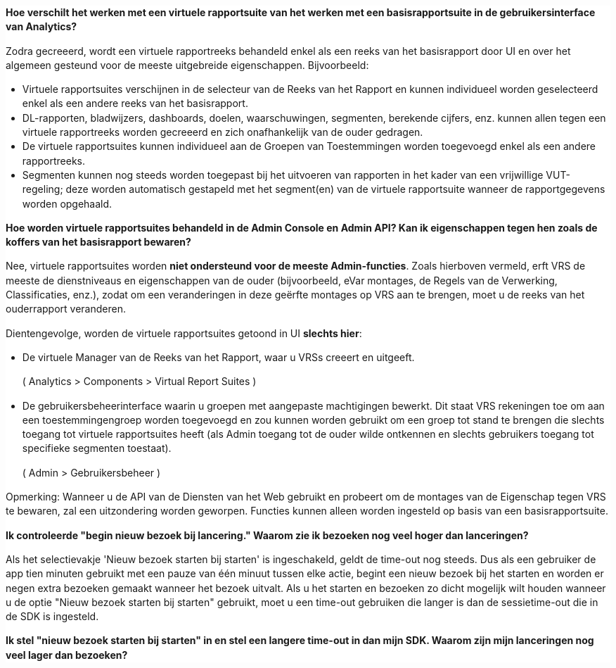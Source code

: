   <tr> 
   <td colname="col1"> <b>Hoe verschilt het werken met een virtuele rapportsuite van het werken met een basisrapportsuite in de gebruikersinterface van Analytics?</b> </td> 
   <td colname="col2"> <p>Zodra gecreeerd, wordt een virtuele rapportreeks behandeld enkel als een reeks van het basisrapport door UI en over het algemeen gesteund voor de meeste uitgebreide eigenschappen. Bijvoorbeeld: </p> 
    <ul> 
     <li>Virtuele rapportsuites verschijnen in de selecteur van de Reeks van het Rapport en kunnen individueel worden geselecteerd enkel als een andere reeks van het basisrapport. </li> 
     <li>DL-rapporten, bladwijzers, dashboards, doelen, waarschuwingen, segmenten, berekende cijfers, enz. kunnen allen tegen een virtuele rapportreeks worden gecreeerd en zich onafhankelijk van de ouder gedragen. </li> 
     <li>De virtuele rapportsuites kunnen individueel aan de Groepen van Toestemmingen worden toegevoegd enkel als een andere rapportreeks. </li> 
     <li>Segmenten kunnen nog steeds worden toegepast bij het uitvoeren van rapporten in het kader van een vrijwillige VUT-regeling; deze worden automatisch gestapeld met het segment(en) van de virtuele rapportsuite wanneer de rapportgegevens worden opgehaald. </li> 
    </ul> </td> 
  </tr> 
  <tr> 
   <td colname="col1"> <b>Hoe worden virtuele rapportsuites behandeld in de Admin Console en Admin API? Kan ik eigenschappen tegen hen zoals de koffers van het basisrapport bewaren? </b> </td> 
   <td colname="col2"> <p>Nee, virtuele rapportsuites worden <b>niet ondersteund voor de meeste Admin-functies</b>. Zoals hierboven vermeld, erft VRS de meeste de dienstniveaus en eigenschappen van de ouder (bijvoorbeeld, eVar montages, de Regels van de Verwerking, Classificaties, enz.), zodat om een veranderingen in deze geërfte montages op VRS aan te brengen, moet u de reeks van het ouderrapport veranderen. </p> <p>Dientengevolge, worden de virtuele rapportsuites getoond in UI <b>slechts hier</b>: </p> 
    <ul> 
     <li>De virtuele Manager van de Reeks van het Rapport, waar u VRSs creeert en uitgeeft. <p>( <span class="ignoretag"> <span class="uicontrol"> Analytics </span> &gt; <span class="uicontrol"> Components </span> &gt; <span class="uicontrol"> Virtual Report Suites </span> </span>) </p> </li> 
     <li id="li_E2B3F61A3013402697DCF6E0D32A62DC"> De gebruikersbeheerinterface waarin u groepen met aangepaste machtigingen bewerkt. Dit staat VRS rekeningen toe om aan een toestemmingengroep worden toegevoegd en zou kunnen worden gebruikt om een groep tot stand te brengen die slechts toegang tot virtuele rapportsuites heeft (als Admin toegang tot de ouder wilde ontkennen en slechts gebruikers toegang tot specifieke segmenten toestaat). <p>( <span class="ignoretag"> <span class="uicontrol"> Admin </span> &gt; <span class="uicontrol"> Gebruikersbeheer </span> </span>) </p> </li> 
    </ul> <p>Opmerking:  Wanneer u de API van de Diensten van het Web gebruikt en probeert om de montages van de Eigenschap tegen VRS te bewaren, zal een uitzondering worden geworpen. Functies kunnen alleen worden ingesteld op basis van een basisrapportsuite. </p> </td> 
  </tr> 
  <tr> 
   <td colname="col1"> <b> Ik controleerde "begin nieuw bezoek bij lancering." Waarom zie ik bezoeken nog veel hoger dan lanceringen?</b> </td> 
   <td colname="col2"> <p> Als het selectievakje 'Nieuw bezoek starten bij starten' is ingeschakeld, geldt de time-out nog steeds. Dus als een gebruiker de app tien minuten gebruikt met een pauze van één minuut tussen elke actie, begint een nieuw bezoek bij het starten en worden er negen extra bezoeken gemaakt wanneer het bezoek uitvalt. Als u het starten en bezoeken zo dicht mogelijk wilt houden wanneer u de optie "Nieuw bezoek starten bij starten" gebruikt, moet u een time-out gebruiken die langer is dan de sessietime-out die in de SDK is ingesteld. </p> </td> 
  </tr> 
  <tr> 
   <td colname="col1"> <b> Ik stel "nieuw bezoek starten bij starten" in en stel een langere time-out in dan mijn SDK. Waarom zijn mijn lanceringen nog veel lager dan bezoeken?</b> </td> 